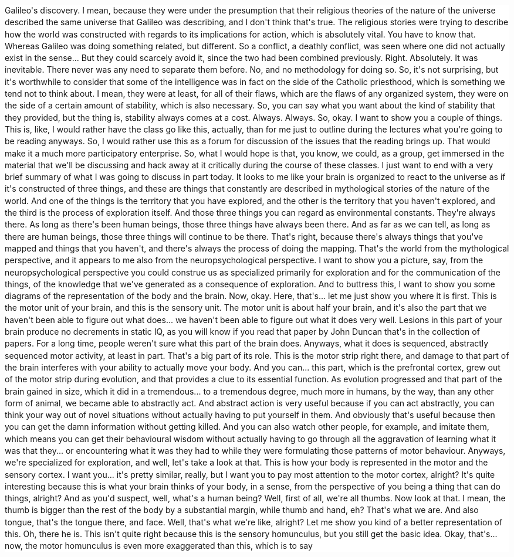 Galileo's discovery. I mean, because they were under the presumption that their religious theories of the nature of the universe described the same universe that Galileo was describing, and I don't think that's true. The religious stories were trying to describe how the world was constructed with regards to its implications for action, which is absolutely vital. You have to know that. Whereas Galileo was doing something related, but different. So a conflict, a deathly conflict, was seen where one did not actually exist in the sense... But they could scarcely avoid it, since the two had been combined previously. Right. Absolutely. It was inevitable. There never was any need to separate them before. No, and no methodology for doing so. So, it's not surprising, but it's worthwhile to consider that some of the intelligence was in fact on the side of the Catholic priesthood, which is something we tend not to think about. I mean, they were at least, for all of their flaws, which are the flaws of any organized system, they were on the side of a certain amount of stability, which is also necessary. So, you can say what you want about the kind of stability that they provided, but the thing is, stability always comes at a cost. Always. Always. So, okay. I want to show you a couple of things. This is, like, I would rather have the class go like this, actually, than for me just to outline during the lectures what you're going to be reading anyways. So, I would rather use this as a forum for discussion of the issues that the reading brings up. That would make it a much more participatory enterprise. So, what I would hope is that, you know, we could, as a group, get immersed in the material that we'll be discussing and hack away at it critically during the course of these classes. I just want to end with a very brief summary of what I was going to discuss in part today. It looks to me like your brain is organized to react to the universe as if it's constructed of three things, and these are things that constantly are described in mythological stories of the nature of the world. And one of the things is the territory that you have explored, and the other is the territory that you haven't explored, and the third is the process of exploration itself. And those three things you can regard as environmental constants. They're always there. As long as there's been human beings, those three things have always been there. And as far as we can tell, as long as there are human beings, those three things will continue to be there. That's right, because there's always things that you've mapped and things that you haven't, and there's always the process of doing the mapping. That's the world from the mythological perspective, and it appears to me also from the neuropsychological perspective. I want to show you a picture, say, from the neuropsychological perspective you could construe us as specialized primarily for exploration and for the communication of the things, of the knowledge that we've generated as a consequence of exploration. And to buttress this, I want to show you some diagrams of the representation of the body and the brain. Now, okay. Here, that's... let me just show you where it is first. This is the motor unit of your brain, and this is the sensory unit. The motor unit is about half your brain, and it's also the part that we haven't been able to figure out what does... we haven't been able to figure out what it does very well. Lesions in this part of your brain produce no decrements in static IQ, as you will know if you read that paper by John Duncan that's in the collection of papers. For a long time, people weren't sure what this part of the brain does. Anyways, what it does is sequenced, abstractly sequenced motor activity, at least in part. That's a big part of its role. This is the motor strip right there, and damage to that part of the brain interferes with your ability to actually move your body. And you can... this part, which is the prefrontal cortex, grew out of the motor strip during evolution, and that provides a clue to its essential function. As evolution progressed and that part of the brain gained in size, which it did in a tremendous... to a tremendous degree, much more in humans, by the way, than any other form of animal, we became able to abstractly act. And abstract action is very useful because if you can act abstractly, you can think your way out of novel situations without actually having to put yourself in them. And obviously that's useful because then you can get the damn information without getting killed. And you can also watch other people, for example, and imitate them, which means you can get their behavioural wisdom without actually having to go through all the aggravation of learning what it was that they... or encountering what it was they had to while they were formulating those patterns of motor behaviour. Anyways, we're specialized for exploration, and well, let's take a look at that. This is how your body is represented in the motor and the sensory cortex. I want you... it's pretty similar, really, but I want you to pay most attention to the motor cortex, alright? It's quite interesting because this is what your brain thinks of your body, in a sense, from the perspective of you being a thing that can do things, alright? And as you'd suspect, well, what's a human being? Well, first of all, we're all thumbs. Now look at that. I mean, the thumb is bigger than the rest of the body by a substantial margin, while thumb and hand, eh? That's what we are. And also tongue, that's the tongue there, and face. Well, that's what we're like, alright? Let me show you kind of a better representation of this. Oh, there he is. This isn't quite right because this is the sensory homunculus, but you still get the basic idea. Okay, that's... now, the motor homunculus is even more exaggerated than this, which is to say